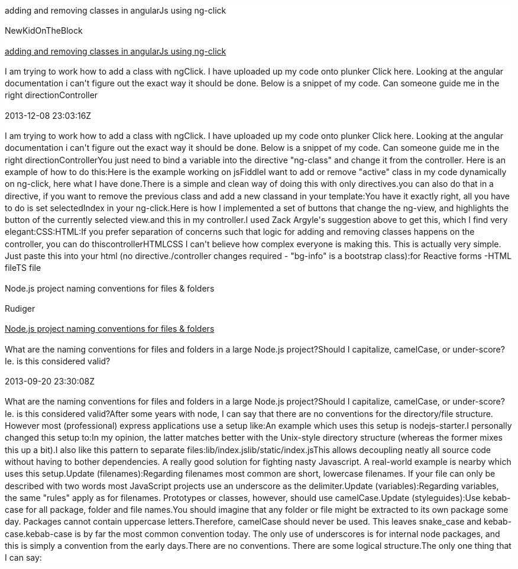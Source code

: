 adding and removing classes in angularJs using ng-click

NewKidOnTheBlock

[adding and removing classes in angularJs using ng-click](https://stackoverflow.com/questions/20460369/adding-and-removing-classes-in-angularjs-using-ng-click)

I am trying to work how to add a class with ngClick. I have uploaded up my code onto plunker Click here. Looking at the angular documentation i can't figure out the exact way it should be done. Below is a snippet of my code. Can someone guide me in the right directionController

2013-12-08 23:03:16Z

I am trying to work how to add a class with ngClick. I have uploaded up my code onto plunker Click here. Looking at the angular documentation i can't figure out the exact way it should be done. Below is a snippet of my code. Can someone guide me in the right directionControllerYou just need to bind a variable into the directive "ng-class" and change it from the controller. Here is an example of how to do this:Here is the example working on jsFiddleI want to add or remove "active" class in my code dynamically on ng-click, here what I have done.There is a simple and clean way of doing this with only directives.you can also do that in a directive, if you want to remove the previous class and add a new classand in your template:You have it exactly right, all you have to do is set selectedIndex in your ng-click.Here is how I implemented a set of buttons that change the ng-view, and highlights the button of the currently selected view.and this in my controller.I used Zack Argyle's suggestion above to get this, which I find very elegant:CSS:HTML:If you prefer separation of concerns such that logic for adding and removing classes happens on the controller, you can do thiscontrollerHTMLCSS I can't believe how complex everyone is making this. This is actually very simple. Just paste this into your html (no directive./controller changes required - "bg-info" is a bootstrap class):for Reactive forms -HTML fileTS file 

Node.js project naming conventions for files & folders

Rudiger

[Node.js project naming conventions for files & folders](https://stackoverflow.com/questions/18927298/node-js-project-naming-conventions-for-files-folders)

What are the naming conventions for files and folders in a large Node.js project?Should I capitalize, camelCase, or under-score?Ie. is this considered valid?

2013-09-20 23:30:08Z

What are the naming conventions for files and folders in a large Node.js project?Should I capitalize, camelCase, or under-score?Ie. is this considered valid?After some years with node, I can say that there are no conventions for the directory/file structure. However most (professional) express applications use a setup like:An example which uses this setup is nodejs-starter.I personally changed this setup to:In my opinion, the latter matches better with the Unix-style directory structure (whereas the former mixes this up a bit).I also like this pattern to separate files:lib/index.jslib/static/index.jsThis allows decoupling neatly all source code without having to bother dependencies. A really good solution for fighting nasty Javascript. A real-world example is nearby which uses this setup.Update (filenames):Regarding filenames most common are short, lowercase filenames. If your file can only be described with two words most JavaScript projects use an underscore as the delimiter.Update (variables):Regarding variables, the same "rules" apply as for filenames. Prototypes or classes, however, should use camelCase.Update (styleguides):Use kebab-case for all package, folder and file names.You should imagine that any folder or file might be extracted to its own package some day. Packages cannot contain uppercase letters.Therefore, camelCase should never be used. This leaves snake_case and kebab-case.kebab-case is by far the most common convention today. The only use of underscores is for internal node packages, and this is simply a convention from the early days.There are no conventions. There are some logical structure.The only one thing that I can say:
